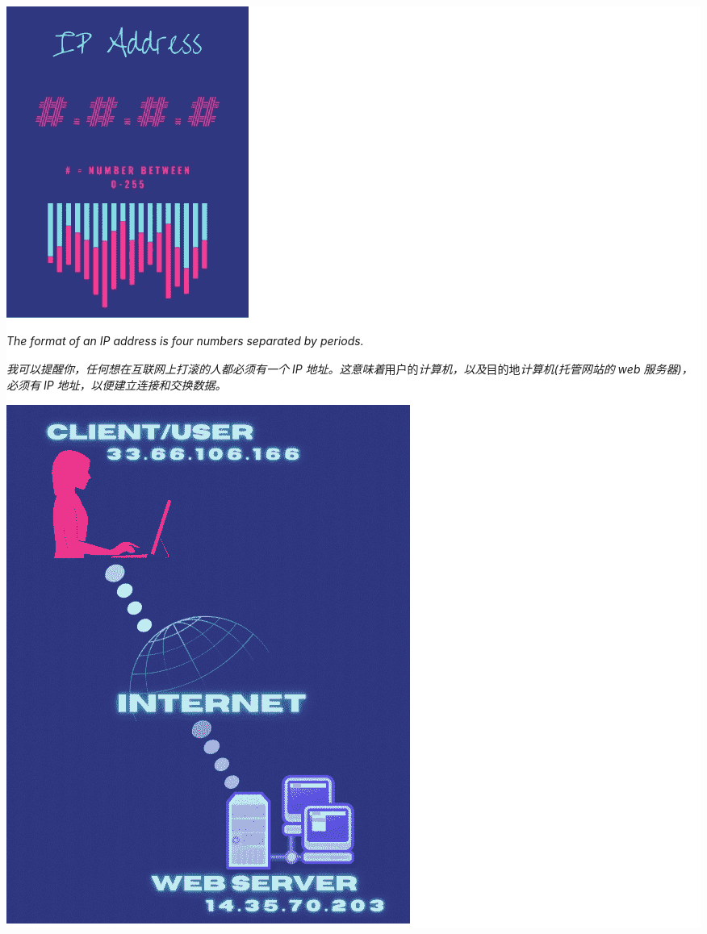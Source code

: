 *![](img/9a8bee23c1211a612ec64c2c38bd69b1.png)*

*The format of an IP address is four numbers separated by periods.*

*我可以提醒你，任何想在互联网上打滚的人都必须有一个 IP 地址。这意味着*用户的*计算机，以及*目的地*计算机(托管网站的 web 服务器)，必须有 IP 地址，以便建立连接和交换数据。*

*![](img/ac6a178be9636fa5d4b359f191c0511d.png)*
